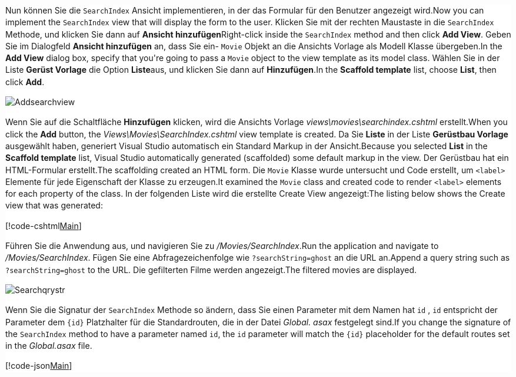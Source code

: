 <span data-ttu-id="96b5e-189">Nun können Sie die `SearchIndex` Ansicht implementieren, in der das Formular für den Benutzer angezeigt wird.</span><span class="sxs-lookup"><span data-stu-id="96b5e-189">Now you can implement the `SearchIndex` view that will display the form to the user.</span></span> <span data-ttu-id="96b5e-190">Klicken Sie mit der rechten Maustaste in die `SearchIndex` Methode, und klicken Sie dann auf **Ansicht hinzufügen**</span><span class="sxs-lookup"><span data-stu-id="96b5e-190">Right-click inside the `SearchIndex` method and then click **Add View**.</span></span> <span data-ttu-id="96b5e-191">Geben Sie im Dialogfeld **Ansicht hinzufügen** an, dass Sie ein- `Movie` Objekt an die Ansichts Vorlage als Modell Klasse übergeben.</span><span class="sxs-lookup"><span data-stu-id="96b5e-191">In the **Add View** dialog box, specify that you're going to pass a `Movie` object to the view template as its model class.</span></span> <span data-ttu-id="96b5e-192">Wählen Sie in der Liste **Gerüst Vorlage** die Option **Liste**aus, und klicken Sie dann auf **Hinzufügen**.</span><span class="sxs-lookup"><span data-stu-id="96b5e-192">In the **Scaffold template** list, choose **List**, then click **Add**.</span></span>

![Addsearchview](examining-the-edit-methods-and-edit-view/_static/image5.png)

<span data-ttu-id="96b5e-194">Wenn Sie auf die Schaltfläche **Hinzufügen** klicken, wird die Ansichts Vorlage *views\movies\searchindex.cshtml* erstellt.</span><span class="sxs-lookup"><span data-stu-id="96b5e-194">When you click the **Add** button, the *Views\Movies\SearchIndex.cshtml* view template is created.</span></span> <span data-ttu-id="96b5e-195">Da Sie **Liste** in der Liste **Gerüstbau Vorlage** ausgewählt haben, generiert Visual Studio automatisch ein Standard Markup in der Ansicht.</span><span class="sxs-lookup"><span data-stu-id="96b5e-195">Because you selected **List** in the **Scaffold template** list, Visual Studio automatically generated (scaffolded) some default markup in the view.</span></span> <span data-ttu-id="96b5e-196">Der Gerüstbau hat ein HTML-Formular erstellt.</span><span class="sxs-lookup"><span data-stu-id="96b5e-196">The scaffolding created an HTML form.</span></span> <span data-ttu-id="96b5e-197">Die `Movie` Klasse wurde untersucht und Code erstellt, um `<label>` Elemente für jede Eigenschaft der Klasse zu erzeugen.</span><span class="sxs-lookup"><span data-stu-id="96b5e-197">It examined the `Movie` class and created code to render `<label>` elements for each property of the class.</span></span> <span data-ttu-id="96b5e-198">In der folgenden Liste wird die erstellte Create View angezeigt:</span><span class="sxs-lookup"><span data-stu-id="96b5e-198">The listing below shows the Create view that was generated:</span></span>

[!code-cshtml[Main](examining-the-edit-methods-and-edit-view/samples/sample12.cshtml)]

<span data-ttu-id="96b5e-199">Führen Sie die Anwendung aus, und navigieren Sie zu */Movies/SearchIndex*.</span><span class="sxs-lookup"><span data-stu-id="96b5e-199">Run the application and navigate to */Movies/SearchIndex*.</span></span> <span data-ttu-id="96b5e-200">Fügen Sie eine Abfragezeichenfolge wie `?searchString=ghost` an die URL an.</span><span class="sxs-lookup"><span data-stu-id="96b5e-200">Append a query string such as `?searchString=ghost` to the URL.</span></span> <span data-ttu-id="96b5e-201">Die gefilterten Filme werden angezeigt.</span><span class="sxs-lookup"><span data-stu-id="96b5e-201">The filtered movies are displayed.</span></span>

![Searchqrystr](examining-the-edit-methods-and-edit-view/_static/image6.png)

<span data-ttu-id="96b5e-203">Wenn Sie die Signatur der `SearchIndex` Methode so ändern, dass Sie einen Parameter mit dem Namen hat `id` , `id` entspricht der Parameter dem `{id}` Platzhalter für die Standardrouten, die in der Datei *Global. asax* festgelegt sind.</span><span class="sxs-lookup"><span data-stu-id="96b5e-203">If you change the signature of the `SearchIndex` method to have a parameter named `id`, the `id` parameter will match the `{id}` placeholder for the default routes set in the *Global.asax* file.</span></span>

[!code-json[Main](examining-the-edit-methods-and-edit-view/samples/sample13.txt)]
